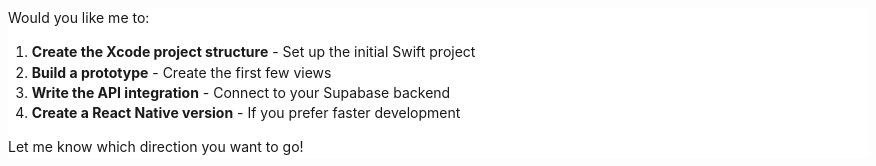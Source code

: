Would you like me to:

1. **Create the Xcode project structure** - Set up the initial Swift project
2. **Build a prototype** - Create the first few views
3. **Write the API integration** - Connect to your Supabase backend
4. **Create a React Native version** - If you prefer faster development

Let me know which direction you want to go!

